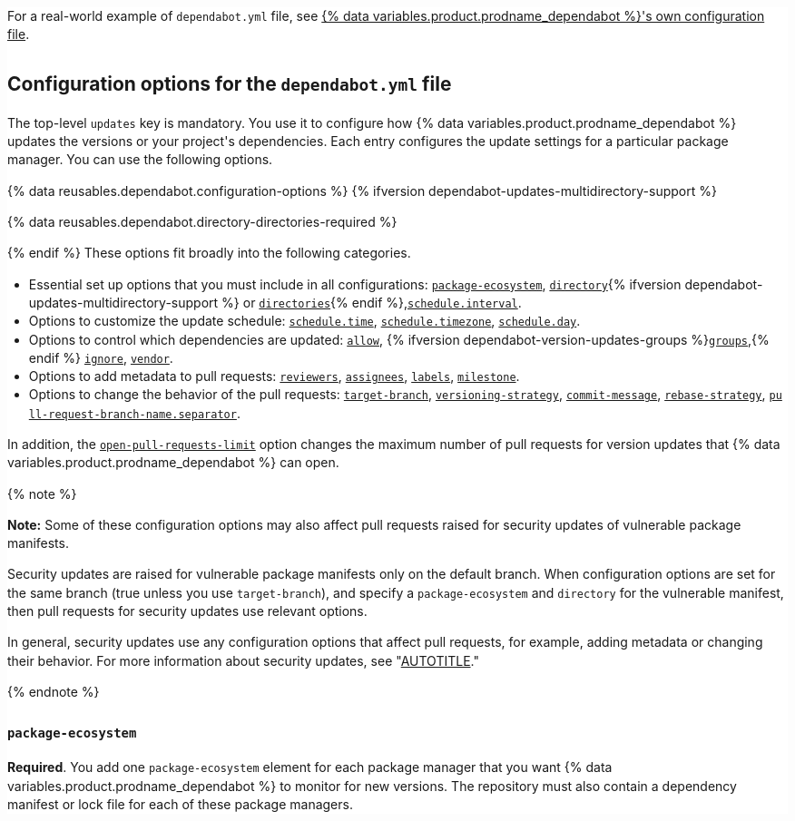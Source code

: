 For a real-world example of `dependabot.yml` file, see  [{% data variables.product.prodname_dependabot %}'s own configuration file](https://github.com/dependabot/dependabot-core/blob/main/.github/dependabot.yml).

## Configuration options for the `dependabot.yml` file

The top-level `updates` key is mandatory. You use it to configure how {% data variables.product.prodname_dependabot %} updates the versions or your project's dependencies. Each entry configures the update settings for a particular package manager. You can use the following options.

{% data reusables.dependabot.configuration-options %}
{% ifversion dependabot-updates-multidirectory-support %}

{% data reusables.dependabot.directory-directories-required %}

{% endif %}
These options fit broadly into the following categories.

* Essential set up options that you must include in all configurations: [`package-ecosystem`](#package-ecosystem), [`directory`](#directory){% ifversion dependabot-updates-multidirectory-support %} or [`directories`](#directories){% endif %},[`schedule.interval`](#scheduleinterval).
* Options to customize the update schedule: [`schedule.time`](#scheduletime), [`schedule.timezone`](#scheduletimezone), [`schedule.day`](#scheduleday).
* Options to control which dependencies are updated: [`allow`](#allow), {% ifversion dependabot-version-updates-groups %}[`groups`](#groups),{% endif %} [`ignore`](#ignore), [`vendor`](#vendor).
* Options to add metadata to pull requests: [`reviewers`](#reviewers), [`assignees`](#assignees), [`labels`](#labels), [`milestone`](#milestone).
* Options to change the behavior of the pull requests: [`target-branch`](#target-branch), [`versioning-strategy`](#versioning-strategy), [`commit-message`](#commit-message), [`rebase-strategy`](#rebase-strategy), [`pull-request-branch-name.separator`](#pull-request-branch-nameseparator).

In addition, the [`open-pull-requests-limit`](#open-pull-requests-limit) option changes the maximum number of pull requests for version updates that {% data variables.product.prodname_dependabot %} can open.

{% note %}

**Note:** Some of these configuration options may also affect pull requests raised for security updates of vulnerable package manifests.

Security updates are raised for vulnerable package manifests only on the default branch. When configuration options are set for the same branch (true unless you use `target-branch`), and specify a `package-ecosystem` and `directory` for the vulnerable manifest, then pull requests for security updates use relevant options.

In general, security updates use any configuration options that affect pull requests, for example, adding metadata or changing their behavior. For more information about security updates, see "[AUTOTITLE](/code-security/dependabot/dependabot-security-updates/configuring-dependabot-security-updates)."

{% endnote %}

### `package-ecosystem`

**Required**. You add one `package-ecosystem` element for each package manager that you want {% data variables.product.prodname_dependabot %} to monitor for new versions. The repository must also contain a dependency manifest or lock file for each of these package managers.
